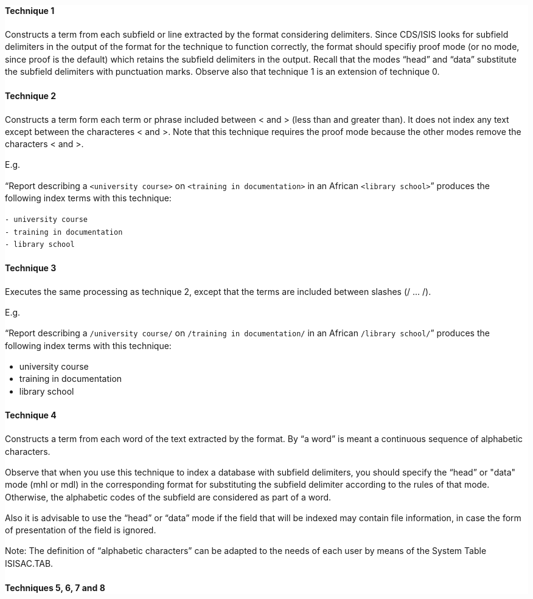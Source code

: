 ####  Technique 1

Constructs a term from each subfield or line extracted by the format considering delimiters. Since CDS/ISIS looks for subfield delimiters in the output of the format for the technique to function correctly, the format should specifiy proof mode (or no mode, since proof is the default) which retains the subfield delimiters in the output.
Recall that the modes “head” and “data” substitute the subfield delimiters with punctuation marks. Observe also that technique 1 is an extension of technique 0.

####  Technique 2

Constructs a term form each term or phrase included between < and > (less than and greater than). It does not index any text except between the characteres < and >. Note that this technique requires the proof mode because the other modes remove the characters < and >.
    

E.g.

“Report describing a `<university course>` on `<training in documentation>` in an African `<library school>`” produces the following index terms with this technique:


	- university course
	- training in documentation
	- library school


####  Technique 3
    
Executes the same processing as technique 2, except that the terms are included between slashes (/ ... /).

E.g.

“Report describing a `/university course/` on `/training in documentation/` in an African `/library school/`” produces the following index terms with this technique:

- university course
- training in documentation
- library school

####  Technique 4

Constructs a term from each word of the text extracted by the format. By “a word” is meant a continuous sequence of alphabetic characters.

Observe that when you use this technique to index a database with subfield delimiters, you should specify the “head” or "data" mode (mhl or mdl) in the corresponding format for substituting the subfield delimiter according to the rules of that mode. Otherwise, the alphabetic codes of the subfield are considered as part of a word.

Also it is advisable to use the “head” or “data” mode if the field that will be indexed may contain file information, in case the form of presentation of the field is ignored.

Note: The definition of “alphabetic characters” can be adapted to the needs of each user by means of the System Table ISISAC.TAB.

####  Techniques 5, 6, 7 and 8
    